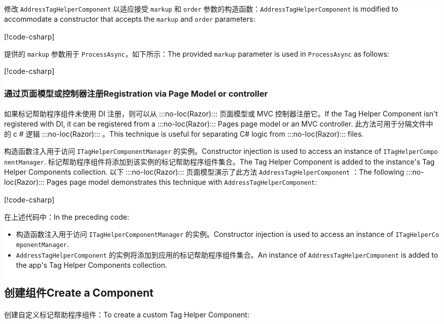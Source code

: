 <span data-ttu-id="77ba6-155">修改 `AddressTagHelperComponent` 以适应接受 `markup` 和 `order` 参数的构造函数：</span><span class="sxs-lookup"><span data-stu-id="77ba6-155">`AddressTagHelperComponent` is modified to accommodate a constructor that accepts the `markup` and `order` parameters:</span></span>

[!code-csharp[](th-components/samples/:::no-loc(Razor):::PagesSample/TagHelpers/AddressTagHelperComponent.cs?name=snippet_Constructor)]

<span data-ttu-id="77ba6-156">提供的 `markup` 参数用于 `ProcessAsync`，如下所示：</span><span class="sxs-lookup"><span data-stu-id="77ba6-156">The provided `markup` parameter is used in `ProcessAsync` as follows:</span></span>

[!code-csharp[](th-components/samples/:::no-loc(Razor):::PagesSample/TagHelpers/AddressTagHelperComponent.cs?name=snippet_ProcessAsync&highlight=10-11)]

### <a name="registration-via-page-model-or-controller"></a><span data-ttu-id="77ba6-157">通过页面模型或控制器注册</span><span class="sxs-lookup"><span data-stu-id="77ba6-157">Registration via Page Model or controller</span></span>

<span data-ttu-id="77ba6-158">如果标记帮助程序组件未使用 DI 注册，则可以从 :::no-loc(Razor)::: 页面模型或 MVC 控制器注册它。</span><span class="sxs-lookup"><span data-stu-id="77ba6-158">If the Tag Helper Component isn't registered with DI, it can be registered from a :::no-loc(Razor)::: Pages page model or an MVC controller.</span></span> <span data-ttu-id="77ba6-159">此方法可用于分隔文件中的 c # 逻辑 :::no-loc(Razor)::: 。</span><span class="sxs-lookup"><span data-stu-id="77ba6-159">This technique is useful for separating C# logic from :::no-loc(Razor)::: files.</span></span>

<span data-ttu-id="77ba6-160">构造函数注入用于访问 `ITagHelperComponentManager` 的实例。</span><span class="sxs-lookup"><span data-stu-id="77ba6-160">Constructor injection is used to access an instance of `ITagHelperComponentManager`.</span></span> <span data-ttu-id="77ba6-161">标记帮助程序组件将添加到该实例的标记帮助程序组件集合。</span><span class="sxs-lookup"><span data-stu-id="77ba6-161">The Tag Helper Component is added to the instance's Tag Helper Components collection.</span></span> <span data-ttu-id="77ba6-162">以下 :::no-loc(Razor)::: 页面模型演示了此方法 `AddressTagHelperComponent` ：</span><span class="sxs-lookup"><span data-stu-id="77ba6-162">The following :::no-loc(Razor)::: Pages page model demonstrates this technique with `AddressTagHelperComponent`:</span></span>

[!code-csharp[](th-components/samples/:::no-loc(Razor):::PagesSample/Pages/Index.cshtml.cs?name=snippet_IndexModelClass)]

<span data-ttu-id="77ba6-163">在上述代码中：</span><span class="sxs-lookup"><span data-stu-id="77ba6-163">In the preceding code:</span></span>

* <span data-ttu-id="77ba6-164">构造函数注入用于访问 `ITagHelperComponentManager` 的实例。</span><span class="sxs-lookup"><span data-stu-id="77ba6-164">Constructor injection is used to access an instance of `ITagHelperComponentManager`.</span></span>
* <span data-ttu-id="77ba6-165">`AddressTagHelperComponent` 的实例将添加到应用的标记帮助程序组件集合。</span><span class="sxs-lookup"><span data-stu-id="77ba6-165">An instance of `AddressTagHelperComponent` is added to the app's Tag Helper Components collection.</span></span>

## <a name="create-a-component"></a><span data-ttu-id="77ba6-166">创建组件</span><span class="sxs-lookup"><span data-stu-id="77ba6-166">Create a Component</span></span>

<span data-ttu-id="77ba6-167">创建自定义标记帮助程序组件：</span><span class="sxs-lookup"><span data-stu-id="77ba6-167">To create a custom Tag Helper Component:</span></span>
